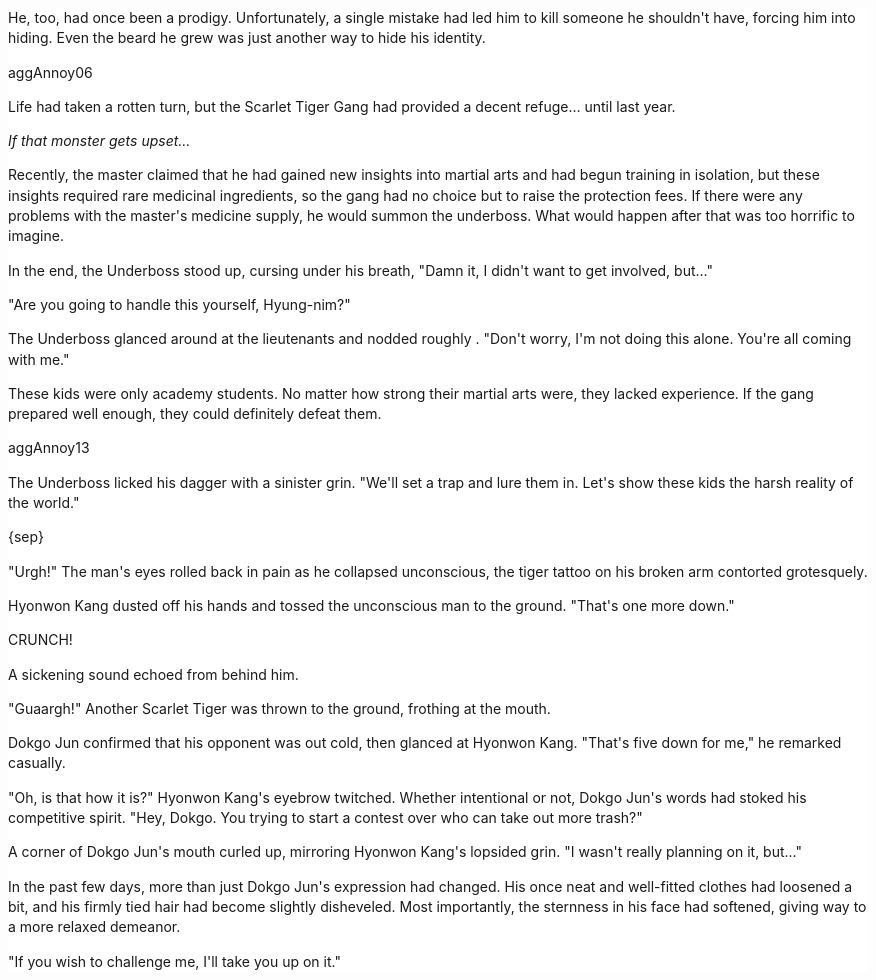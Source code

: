 He, too, had once been a prodigy. Unfortunately, a single mistake had led him to kill someone he shouldn't have, forcing him into hiding. Even the beard he grew was just another way to hide his identity.

aggAnnoy06

Life had taken a rotten turn, but the Scarlet Tiger Gang had provided a decent refuge… until last year.

*If that monster gets upset…*

Recently, the master claimed that he had gained new insights into martial arts and had begun training in isolation, but these insights required rare medicinal ingredients, so the gang had no choice but to raise the protection fees. If there were any problems with the master's medicine supply, he would summon the underboss. What would happen after that was too horrific to imagine.

In the end, the Underboss stood up, cursing under his breath, "Damn it, I didn't want to get involved, but…"

"Are you going to handle this yourself, Hyung-nim?"

The Underboss glanced around at the lieutenants and nodded roughly . "Don't worry, I'm not doing this alone. You're all coming with me."

These kids were only academy students. No matter how strong their martial arts were, they lacked experience. If the gang prepared well enough, they could definitely defeat them.

aggAnnoy13

The Underboss licked his dagger with a sinister grin. "We'll set a trap and lure them in. Let's show these kids the harsh reality of the world."

{sep}

"Urgh!" The man's eyes rolled back in pain as he collapsed unconscious, the tiger tattoo on his broken arm contorted grotesquely.

Hyonwon Kang dusted off his hands and tossed the unconscious man to the ground. "That's one more down."

CRUNCH!

A sickening sound echoed from behind him.

"Guaargh!" Another Scarlet Tiger was thrown to the ground, frothing at the mouth.

Dokgo Jun confirmed that his opponent was out cold, then glanced at Hyonwon Kang. "That's five down for me," he remarked casually.

"Oh, is that how it is?" Hyonwon Kang's eyebrow twitched. Whether intentional or not, Dokgo Jun's words had stoked his competitive spirit. "Hey, Dokgo. You trying to start a contest over who can take out more trash?"

A corner of Dokgo Jun's mouth curled up, mirroring Hyonwon Kang's lopsided grin. "I wasn't really planning on it, but..."

In the past few days, more than just Dokgo Jun's expression had changed. His once neat and well-fitted clothes had loosened a bit, and his firmly tied hair had become slightly disheveled. Most importantly, the sternness in his face had softened, giving way to a more relaxed demeanor.

"If you wish to challenge me, I'll take you up on it."
